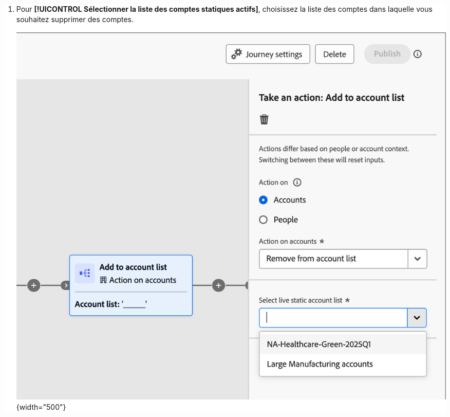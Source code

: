 1. Pour **[!UICONTROL Sélectionner la liste des comptes statiques actifs]**, choisissez la liste des comptes dans laquelle vous souhaitez supprimer des comptes.

   ![Sélectionnez Ajouter à la liste des comptes](../journeys/assets/node-action-account-remove-from-account-list-select.png){width="500"}
